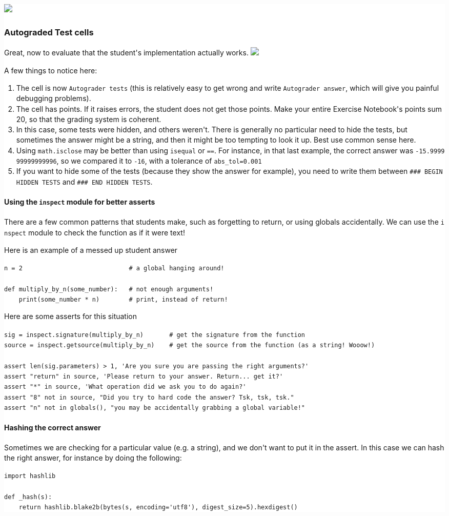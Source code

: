 <img src="https://image.ibb.co/hDdHzx/Screen_Shot_2018_04_08_at_9_11_41_PM.png" width="900" />  


### Autograded Test cells 
Great, now to evaluate that the student's implementation actually works. 
<img src="https://image.ibb.co/dbGLKx/Screen_Shot_2018_04_08_at_9_17_45_PM.png" width="900" />  

A few things to notice here:   
1. The cell is now `Autograder tests` (this is relatively easy to get wrong and write `Autograder answer`, which will give you painful debugging problems).   
2. The cell has points. If it raises errors, the student does not get those points. Make your entire Exercise Notebook's points sum 20, so that the grading system is coherent.   
3. In this case, some tests were hidden, and others weren't. There is generally no particular need to hide the tests, but sometimes the answer might be a string, and then it might be too tempting to look it up. Best use common sense here.  
4. Using `math.isclose` may be better than using `isequal` or `==`. For instance, in that last example, the correct answer was `-15.999999999999996`, so we compared it to `-16`, with a tolerance of `abs_tol=0.001`
5. If you want to hide some of the tests (because they show the answer for example), you need to write them between `### BEGIN HIDDEN TESTS` and `### END HIDDEN TESTS`.

#### Using the `inspect` module for better asserts 
There are a few common patterns that students make, such as forgetting to return, or using globals accidentally. We can use the `inspect` module to check the function as if it were text! 

Here is an example of a messed up student answer 
```
n = 2                             # a global hanging around! 

def multiply_by_n(some_number):   # not enough arguments! 
    print(some_number * n)        # print, instead of return!  
```
Here are some asserts for this situation 
```
sig = inspect.signature(multiply_by_n)       # get the signature from the function 
source = inspect.getsource(multiply_by_n)    # get the source from the function (as a string! Wooow!)

assert len(sig.parameters) > 1, 'Are you sure you are passing the right arguments?'
assert "return" in source, 'Please return to your answer. Return... get it?'
assert "*" in source, 'What operation did we ask you to do again?'
assert "8" not in source, "Did you try to hard code the answer? Tsk, tsk, tsk."
assert "n" not in globals(), "you may be accidentally grabbing a global variable!"
```

#### Hashing the correct answer 
Sometimes we are checking for a particular value (e.g. a string), and we don't want to put it in the assert. In this case we can hash the right answer, for instance by doing the following: 

```
import hashlib

def _hash(s):
    return hashlib.blake2b(bytes(s, encoding='utf8'), digest_size=5).hexdigest()
```

